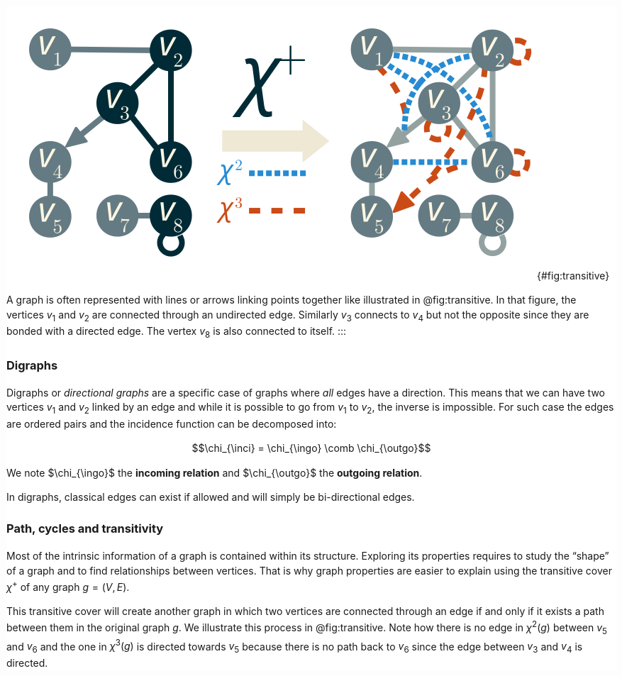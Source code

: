 ![Example of the recursive application of the transitive cover to a graph.](graphics/transitivity.svg){#fig:transitive}

A graph is often represented with lines or arrows linking points together like illustrated in @fig:transitive. In that figure, the vertices $v_1$ and $v_2$ are connected through an undirected edge. Similarly $v_3$ connects to $v_4$ but not the opposite since they are bonded with a directed edge. The vertex $v_8$ is also connected to itself.
:::



### Digraphs

Digraphs or *directional graphs* are a specific case of graphs where *all* edges have a direction. This means that we can have two vertices $v_1$ and $v_2$ linked by an edge and while it is possible to go from $v_1$ to $v_2$, the inverse is impossible. For such case the edges are ordered pairs and the incidence function can be decomposed into:

$$\chi_{\inci} = \chi_{\ingo} \comb \chi_{\outgo}$$

We note $\chi_{\ingo}$ the **incoming relation** and $\chi_{\outgo}$ the **outgoing relation**.

In digraphs, classical edges can exist if allowed and will simply be bi-directional edges.

### Path, cycles and transitivity

Most of the intrinsic information of a graph is contained within its structure. Exploring its properties requires to study the “shape” of a graph and to find relationships between vertices. That is why graph properties are easier to explain using the transitive cover $\chi^+$ of any graph $g = (V,E)$.

This transitive cover will create another graph in which two vertices are connected through an edge if and only if it exists a path between them in the original graph $g$. We illustrate this process in @fig:transitive. Note how there is no edge in $\chi^2(g)$ between $v_5$ and $v_6$ and the one in $\chi^3(g)$ is directed towards $v_5$ because there is no path back to $v_6$ since the edge between $v_3$ and $v_4$ is directed.
